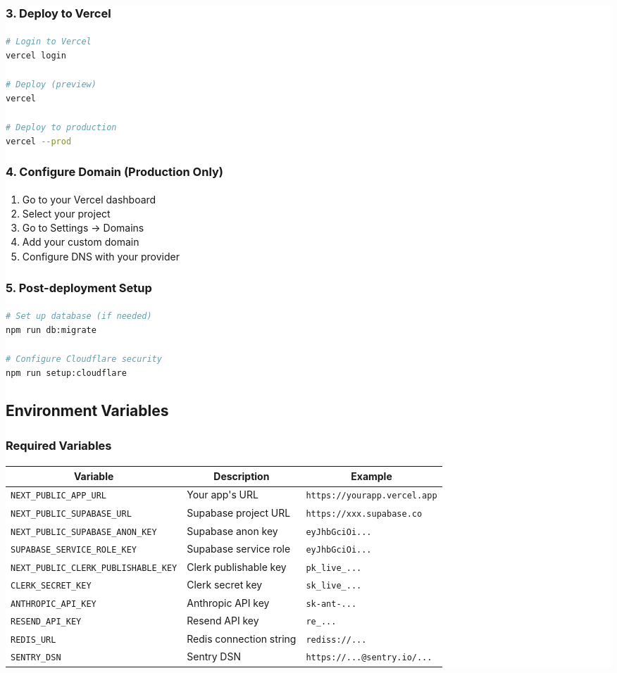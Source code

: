 ### 3. Deploy to Vercel

```bash
# Login to Vercel
vercel login

# Deploy (preview)
vercel

# Deploy to production
vercel --prod
```

### 4. Configure Domain (Production Only)

1. Go to your Vercel dashboard
2. Select your project
3. Go to Settings → Domains
4. Add your custom domain
5. Configure DNS with your provider

### 5. Post-deployment Setup

```bash
# Set up database (if needed)
npm run db:migrate

# Configure Cloudflare security
npm run setup:cloudflare
```

## Environment Variables

### Required Variables

| Variable | Description | Example |
|----------|-------------|---------|
| `NEXT_PUBLIC_APP_URL` | Your app's URL | `https://yourapp.vercel.app` |
| `NEXT_PUBLIC_SUPABASE_URL` | Supabase project URL | `https://xxx.supabase.co` |
| `NEXT_PUBLIC_SUPABASE_ANON_KEY` | Supabase anon key | `eyJhbGciOi...` |
| `SUPABASE_SERVICE_ROLE_KEY` | Supabase service role | `eyJhbGciOi...` |
| `NEXT_PUBLIC_CLERK_PUBLISHABLE_KEY` | Clerk publishable key | `pk_live_...` |
| `CLERK_SECRET_KEY` | Clerk secret key | `sk_live_...` |
| `ANTHROPIC_API_KEY` | Anthropic API key | `sk-ant-...` |
| `RESEND_API_KEY` | Resend API key | `re_...` |
| `REDIS_URL` | Redis connection string | `rediss://...` |
| `SENTRY_DSN` | Sentry DSN | `https://...@sentry.io/...` |
